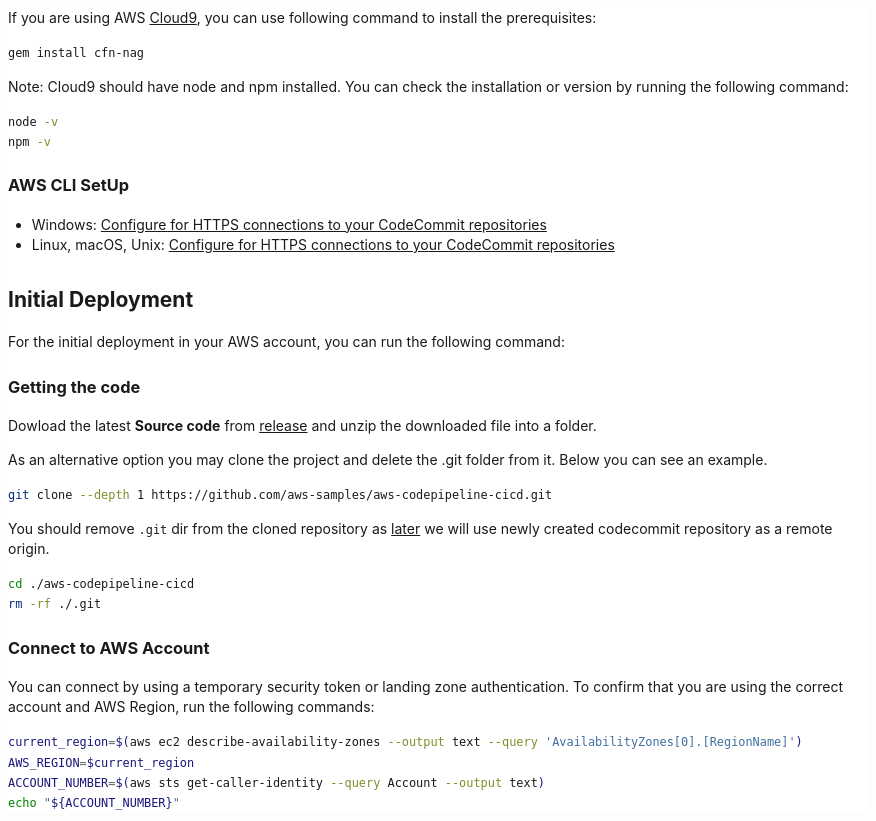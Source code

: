 If you are using AWS [Cloud9](https://aws.amazon.com/cloud9/), you can use following command to install the prerequisites:

```bash
gem install cfn-nag
```
Note: Cloud9 should have node and npm installed. You can check the installation or version by running the following command:

```bash
node -v
npm -v
```
### AWS CLI SetUp

- Windows: [Configure for HTTPS connections to your CodeCommit repositories](https://docs.aws.amazon.com/codecommit/latest/userguide/setting-up-https-windows.html)
- Linux, macOS, Unix: [Configure for HTTPS connections to your CodeCommit repositories](https://docs.aws.amazon.com/codecommit/latest/userguide/setting-up-https-unixes.html)

## Initial Deployment

For the initial deployment in your AWS account, you can run the following command:

### Getting the code

Dowload the latest __Source code__ from [release](https://github.com/aws-samples/aws-codepipeline-cicd/releases) and unzip the downloaded file into a folder.

As an alternative option you may clone the project and delete the .git folder from it. Below you can see an example.

```bash
git clone --depth 1 https://github.com/aws-samples/aws-codepipeline-cicd.git
```
You should remove `.git` dir from the cloned repository as [later](#set-up-remote-codecommit-repository-and-branch) we will use newly created codecommit repository as a remote origin.

```bash
cd ./aws-codepipeline-cicd
rm -rf ./.git
```

### Connect to AWS Account

You can connect by using a temporary security token or landing zone authentication. To confirm that you are using the correct account and AWS Region, run the following commands:

```bash
current_region=$(aws ec2 describe-availability-zones --output text --query 'AvailabilityZones[0].[RegionName]')
AWS_REGION=$current_region
ACCOUNT_NUMBER=$(aws sts get-caller-identity --query Account --output text)
echo "${ACCOUNT_NUMBER}"
```
